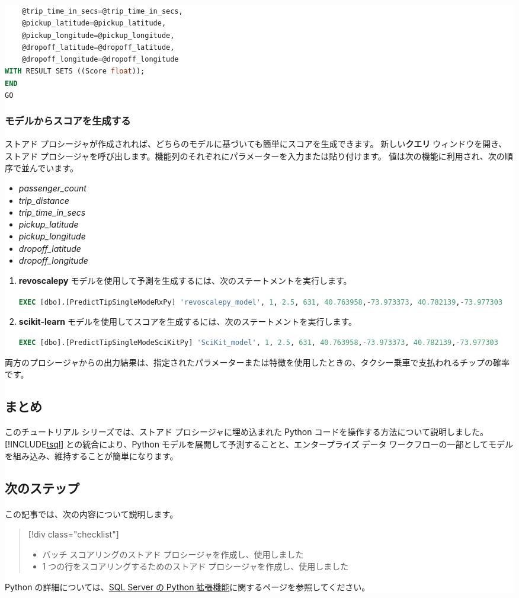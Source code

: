 ```sql
    @trip_time_in_secs=@trip_time_in_secs,
    @pickup_latitude=@pickup_latitude,
    @pickup_longitude=@pickup_longitude,
    @dropoff_latitude=@dropoff_latitude,
    @dropoff_longitude=@dropoff_longitude
WITH RESULT SETS ((Score float));
END
GO
```

### <a name="generate-scores-from-models"></a>モデルからスコアを生成する

ストアド プロシージャが作成されれば、どちらのモデルに基づいても簡単にスコアを生成できます。 新しい**クエリ** ウィンドウを開き、ストアド プロシージャを呼び出します。機能列のそれぞれにパラメーターを入力または貼り付けます。 値は次の機能に利用され、次の順序で並んでいます。

+ *passenger_count*
+ *trip_distance*
+ *trip_time_in_secs*
+ *pickup_latitude*
+ *pickup_longitude*
+ *dropoff_latitude*
+ *dropoff_longitude*

1. **revoscalepy** モデルを使用して予測を生成するには、次のステートメントを実行します。
  
   ```sql
   EXEC [dbo].[PredictTipSingleModeRxPy] 'revoscalepy_model', 1, 2.5, 631, 40.763958,-73.973373, 40.782139,-73.977303
   ```

2. **scikit-learn** モデルを使用してスコアを生成するには、次のステートメントを実行します。

   ```sql
   EXEC [dbo].[PredictTipSingleModeSciKitPy] 'SciKit_model', 1, 2.5, 631, 40.763958,-73.973373, 40.782139,-73.977303
   ```

両方のプロシージャからの出力結果は、指定されたパラメーターまたは特徴を使用したときの、タクシー乗車で支払われるチップの確率です。

## <a name="conclusions"></a>まとめ

このチュートリアル シリーズでは、ストアド プロシージャに埋め込まれた Python コードを操作する方法について説明しました。 [!INCLUDE[tsql](../../includes/tsql-md.md)] との統合により、Python モデルを展開して予測することと、エンタープライズ データ ワークフローの一部としてモデルを組み込み、維持することが簡単になります。

## <a name="next-steps"></a>次のステップ

この記事では、次の内容について説明します。

> [!div class="checklist"]
> + バッチ スコアリングのストアド プロシージャを作成し、使用しました
> + 1 つの行をスコアリングするためのストアド プロシージャを作成し、使用しました

Python の詳細については、[SQL Server の Python 拡張機能](../concepts/extension-python.md)に関するページを参照してください。
